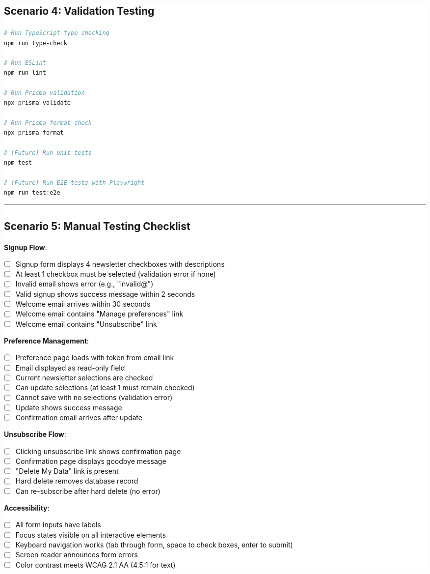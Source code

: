 
## Scenario 4: Validation Testing

```bash
# Run TypeScript type checking
npm run type-check

# Run ESLint
npm run lint

# Run Prisma validation
npx prisma validate

# Run Prisma format check
npx prisma format

# (Future) Run unit tests
npm test

# (Future) Run E2E tests with Playwright
npm run test:e2e
```

---

## Scenario 5: Manual Testing Checklist

**Signup Flow**:
- [ ] Signup form displays 4 newsletter checkboxes with descriptions
- [ ] At least 1 checkbox must be selected (validation error if none)
- [ ] Invalid email shows error (e.g., "invalid@")
- [ ] Valid signup shows success message within 2 seconds
- [ ] Welcome email arrives within 30 seconds
- [ ] Welcome email contains "Manage preferences" link
- [ ] Welcome email contains "Unsubscribe" link

**Preference Management**:
- [ ] Preference page loads with token from email link
- [ ] Email displayed as read-only field
- [ ] Current newsletter selections are checked
- [ ] Can update selections (at least 1 must remain checked)
- [ ] Cannot save with no selections (validation error)
- [ ] Update shows success message
- [ ] Confirmation email arrives after update

**Unsubscribe Flow**:
- [ ] Clicking unsubscribe link shows confirmation page
- [ ] Confirmation page displays goodbye message
- [ ] "Delete My Data" link is present
- [ ] Hard delete removes database record
- [ ] Can re-subscribe after hard delete (no error)

**Accessibility**:
- [ ] All form inputs have labels
- [ ] Focus states visible on all interactive elements
- [ ] Keyboard navigation works (tab through form, space to check boxes, enter to submit)
- [ ] Screen reader announces form errors
- [ ] Color contrast meets WCAG 2.1 AA (4.5:1 for text)
